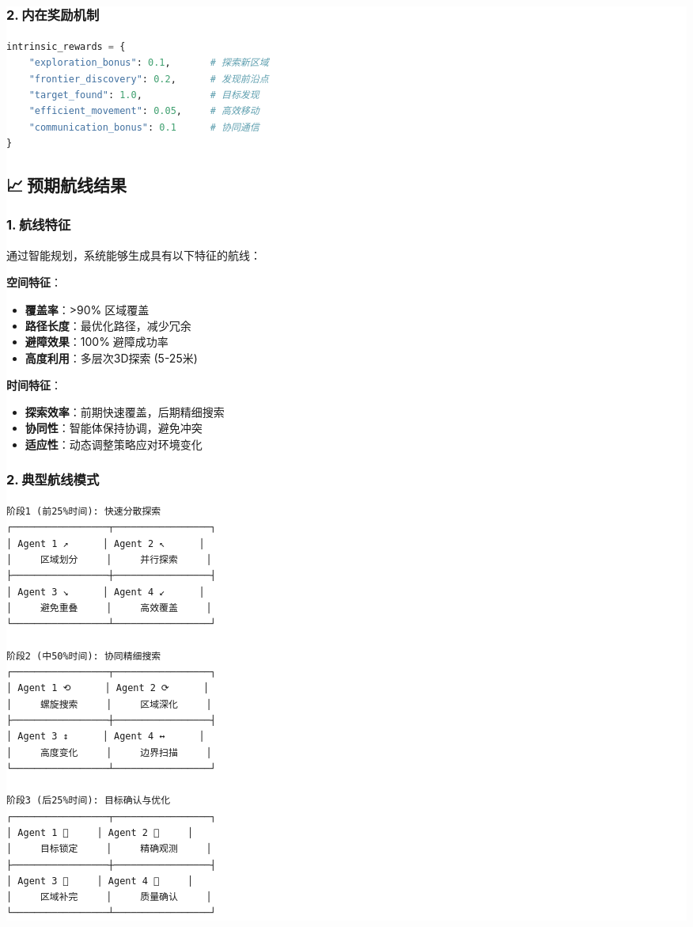 ### 2. 内在奖励机制

```python
intrinsic_rewards = {
    "exploration_bonus": 0.1,       # 探索新区域
    "frontier_discovery": 0.2,      # 发现前沿点
    "target_found": 1.0,            # 目标发现
    "efficient_movement": 0.05,     # 高效移动
    "communication_bonus": 0.1      # 协同通信
}
```

## 📈 预期航线结果

### 1. 航线特征

通过智能规划，系统能够生成具有以下特征的航线：

**空间特征**：
- **覆盖率**：>90% 区域覆盖
- **路径长度**：最优化路径，减少冗余
- **避障效果**：100% 避障成功率
- **高度利用**：多层次3D探索 (5-25米)

**时间特征**：
- **探索效率**：前期快速覆盖，后期精细搜索
- **协同性**：智能体保持协调，避免冲突
- **适应性**：动态调整策略应对环境变化

### 2. 典型航线模式

```
阶段1 (前25%时间): 快速分散探索
┌─────────────────┬─────────────────┐
│ Agent 1 ↗️      │ Agent 2 ↖️      │
│     区域划分     │     并行探索     │
├─────────────────┼─────────────────┤
│ Agent 3 ↘️      │ Agent 4 ↙️      │
│     避免重叠     │     高效覆盖     │
└─────────────────┴─────────────────┘

阶段2 (中50%时间): 协同精细搜索
┌─────────────────┬─────────────────┐
│ Agent 1 ⟲      │ Agent 2 ⟳      │
│     螺旋搜索     │     区域深化     │
├─────────────────┼─────────────────┤
│ Agent 3 ↕️      │ Agent 4 ↔️      │
│     高度变化     │     边界扫描     │
└─────────────────┴─────────────────┘

阶段3 (后25%时间): 目标确认与优化
┌─────────────────┬─────────────────┐
│ Agent 1 🎯     │ Agent 2 🎯     │
│     目标锁定     │     精确观测     │
├─────────────────┼─────────────────┤
│ Agent 3 🔄     │ Agent 4 🔄     │
│     区域补完     │     质量确认     │
└─────────────────┴─────────────────┘
```
